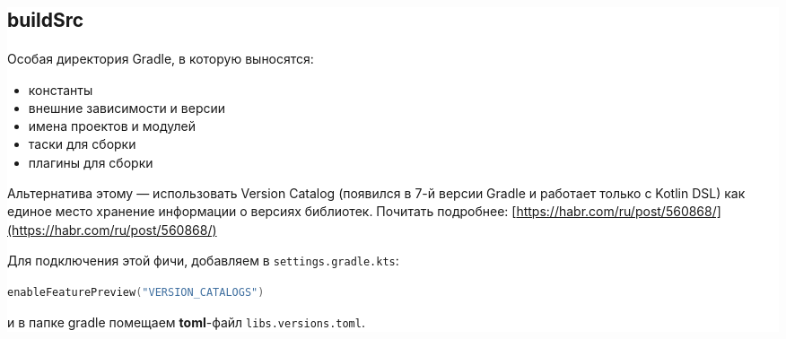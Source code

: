 ## buildSrc

Особая директория Gradle, в которую выносятся:

* константы
* внешние зависимости и версии
* имена проектов и модулей
* таски для сборки
* плагины для сборки

Альтернатива этому — использовать Version Catalog (появился в 7-й версии Gradle и работает только с Kotlin DSL) как единое место хранение информации о версиях библиотек. Почитать подробнее: [https://habr.com/ru/post/560868/](https://habr.com/ru/post/560868/)

Для подключения этой фичи, добавляем в `settings.gradle.kts`:

```kotlin
enableFeaturePreview("VERSION_CATALOGS")
```

и в папке gradle помещаем **toml**-файл `libs.versions.toml`.
